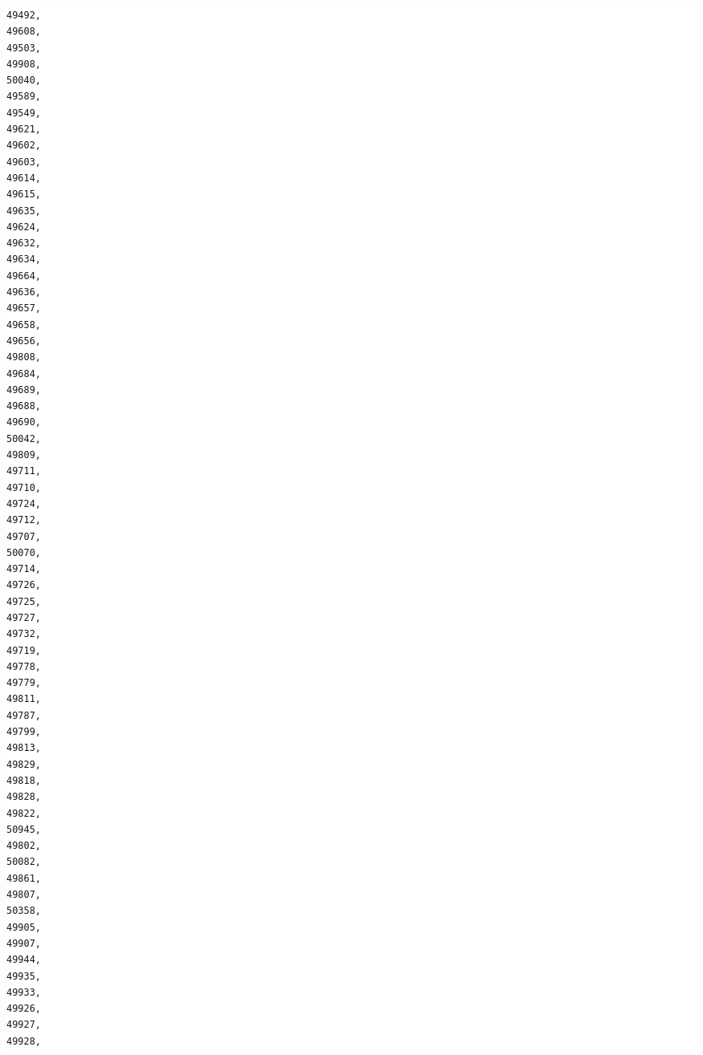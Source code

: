     49492, 
    49608, 
    49503, 
    49908, 
    50040, 
    49589, 
    49549, 
    49621, 
    49602, 
    49603, 
    49614, 
    49615, 
    49635, 
    49624, 
    49632, 
    49634, 
    49664, 
    49636, 
    49657, 
    49658, 
    49656, 
    49808, 
    49684, 
    49689, 
    49688, 
    49690, 
    50042, 
    49809, 
    49711, 
    49710, 
    49724, 
    49712, 
    49707, 
    50070, 
    49714, 
    49726, 
    49725, 
    49727, 
    49732, 
    49719, 
    49778, 
    49779, 
    49811, 
    49787, 
    49799, 
    49813, 
    49829, 
    49818, 
    49828, 
    49822, 
    50945, 
    49802, 
    50082, 
    49861, 
    49807, 
    50358, 
    49905, 
    49907, 
    49944, 
    49935, 
    49933, 
    49926, 
    49927, 
    49928, 